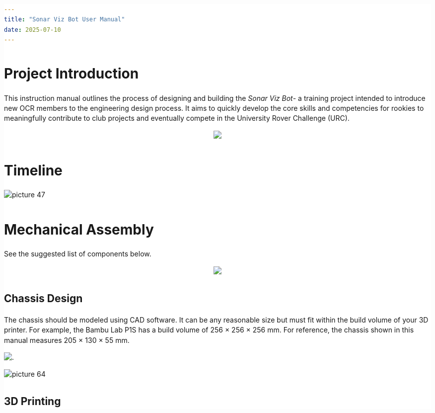 ```yaml
---
title: "Sonar Viz Bot User Manual"
date: 2025-07-10
---
```




# Project Introduction

This instruction manual outlines the process of designing and building the *Sonar Viz Bot*- a training project intended to introduce new OCR members to the engineering design process. It aims to quickly develop the core skills and competencies for rookies to meaningfully contribute to club projects and eventually compete in the University Rover Challenge (URC).






<div style="text-align: center;">
  <img src="https://i.imgur.com/QXUko01.png" width="400">
</div>


# Timeline

![picture 47](https://i.imgur.com/HjTRo7Q.png)  


# Mechanical Assembly

See the suggested list of components below.

<div style="text-align: center;">
  <img src="https://i.imgur.com/bSg7176.png" width="400">
</div>


## Chassis Design

The chassis should be modeled using CAD software. It can be any reasonable size but must fit within the build volume of your 3D printer. For example, the Bambu Lab P1S has a build volume of 256 × 256 × 256 mm. For reference, the chassis shown in this manual measures 205 × 130 × 55 mm.

![.](https://i.imgur.com/CSQIYHH.png)

![picture 64](https://i.imgur.com/qgng56N.png)  

## 3D Printing
